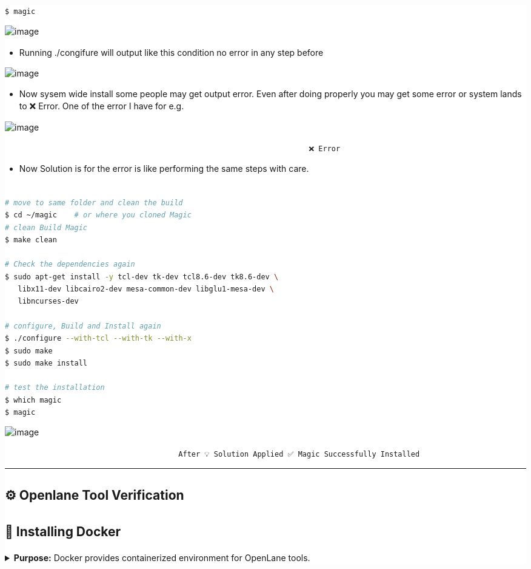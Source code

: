  ```bash
$ magic

```

<img width="824" height="504" alt="image" src="https://github.com/user-attachments/assets/73672b27-996d-4e32-87cf-9e62f3524e7d" />

- Running ./congifure will output like this condition no error in any step before

<img width="779" height="513" alt="image" src="https://github.com/user-attachments/assets/de350132-9f5d-4f66-a850-d4305fbb88e9" />

- Now sysem wide install some people may get output error. Even after doing properly you may get some error or system lands to ❌ Error. One of the error I have for e.g.
   
<img width="762" height="510" alt="image" src="https://github.com/user-attachments/assets/ef881c1f-1f5f-4798-a65a-ba23b5661e78" />

                                                                          ❌ Error

- Now Solution is for the error is like performing the same steps with care.

 ```bash

# move to same folder and clean the build
$ cd ~/magic    # or where you cloned Magic
# clean Build Magic
$ make clean

# Check the dependencies again 
$ sudo apt-get install -y tcl-dev tk-dev tcl8.6-dev tk8.6-dev \
    libx11-dev libcairo2-dev mesa-common-dev libglu1-mesa-dev \
    libncurses-dev

# configure, Build and Install again 
$ ./configure --with-tcl --with-tk --with-x
$ sudo make
$ sudo make install

# test the installation
$ which magic
$ magic
```

<img width="673" height="523" alt="image" src="https://github.com/user-attachments/assets/0c68474a-a1c7-4b71-9ac1-5af50e89b644" />

                                            After 💡 Solution Applied ✅ Magic Successfully Installed

---
## ⚙️ Openlane Tool Verification
## 🐳 **Installing Docker**

<details><summary><b>Purpose:</b> Docker provides containerized environment for OpenLane tools.</summary></details>
